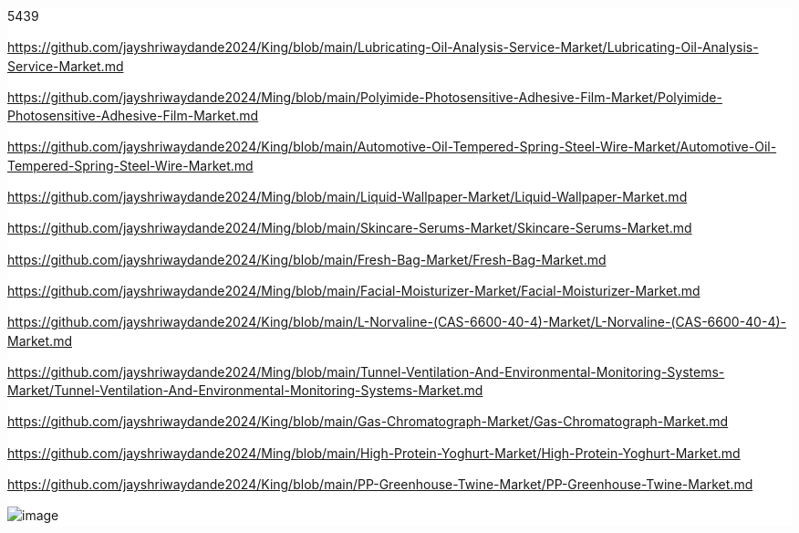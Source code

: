 5439</p><p><a href="https://github.com/jayshriwaydande2024/King/blob/main/Lubricating-Oil-Analysis-Service-Market/Lubricating-Oil-Analysis-Service-Market.md">https://github.com/jayshriwaydande2024/King/blob/main/Lubricating-Oil-Analysis-Service-Market/Lubricating-Oil-Analysis-Service-Market.md</a></p><p><a href="https://github.com/jayshriwaydande2024/Ming/blob/main/Polyimide-Photosensitive-Adhesive-Film-Market/Polyimide-Photosensitive-Adhesive-Film-Market.md">https://github.com/jayshriwaydande2024/Ming/blob/main/Polyimide-Photosensitive-Adhesive-Film-Market/Polyimide-Photosensitive-Adhesive-Film-Market.md</a></p><p><a href="https://github.com/jayshriwaydande2024/King/blob/main/Automotive-Oil-Tempered-Spring-Steel-Wire-Market/Automotive-Oil-Tempered-Spring-Steel-Wire-Market.md">https://github.com/jayshriwaydande2024/King/blob/main/Automotive-Oil-Tempered-Spring-Steel-Wire-Market/Automotive-Oil-Tempered-Spring-Steel-Wire-Market.md</a></p><p><a href="https://github.com/jayshriwaydande2024/Ming/blob/main/Liquid-Wallpaper-Market/Liquid-Wallpaper-Market.md">https://github.com/jayshriwaydande2024/Ming/blob/main/Liquid-Wallpaper-Market/Liquid-Wallpaper-Market.md</a></p><p><a href="https://github.com/jayshriwaydande2024/Ming/blob/main/Skincare-Serums-Market/Skincare-Serums-Market.md">https://github.com/jayshriwaydande2024/Ming/blob/main/Skincare-Serums-Market/Skincare-Serums-Market.md</a></p><p><a href="https://github.com/jayshriwaydande2024/King/blob/main/Fresh-Bag-Market/Fresh-Bag-Market.md">https://github.com/jayshriwaydande2024/King/blob/main/Fresh-Bag-Market/Fresh-Bag-Market.md</a></p><p><a href="https://github.com/jayshriwaydande2024/Ming/blob/main/Facial-Moisturizer-Market/Facial-Moisturizer-Market.md">https://github.com/jayshriwaydande2024/Ming/blob/main/Facial-Moisturizer-Market/Facial-Moisturizer-Market.md</a></p><p><a href="https://github.com/jayshriwaydande2024/King/blob/main/L-Norvaline-(CAS-6600-40-4)-Market/L-Norvaline-(CAS-6600-40-4)-Market.md">https://github.com/jayshriwaydande2024/King/blob/main/L-Norvaline-(CAS-6600-40-4)-Market/L-Norvaline-(CAS-6600-40-4)-Market.md</a></p><p><a href="https://github.com/jayshriwaydande2024/Ming/blob/main/Tunnel-Ventilation-And-Environmental-Monitoring-Systems-Market/Tunnel-Ventilation-And-Environmental-Monitoring-Systems-Market.md">https://github.com/jayshriwaydande2024/Ming/blob/main/Tunnel-Ventilation-And-Environmental-Monitoring-Systems-Market/Tunnel-Ventilation-And-Environmental-Monitoring-Systems-Market.md</a></p><p><a href="https://github.com/jayshriwaydande2024/King/blob/main/Gas-Chromatograph-Market/Gas-Chromatograph-Market.md">https://github.com/jayshriwaydande2024/King/blob/main/Gas-Chromatograph-Market/Gas-Chromatograph-Market.md</a></p><p><a href="https://github.com/jayshriwaydande2024/Ming/blob/main/High-Protein-Yoghurt-Market/High-Protein-Yoghurt-Market.md">https://github.com/jayshriwaydande2024/Ming/blob/main/High-Protein-Yoghurt-Market/High-Protein-Yoghurt-Market.md</a></p><p><a href="https://github.com/jayshriwaydande2024/King/blob/main/PP-Greenhouse-Twine-Market/PP-Greenhouse-Twine-Market.md">https://github.com/jayshriwaydande2024/King/blob/main/PP-Greenhouse-Twine-Market/PP-Greenhouse-Twine-Market.md</a></p>
![image](https://github.com/user-attachments/assets/d55cda4e-77cf-4648-b626-3bb6638de89f)
